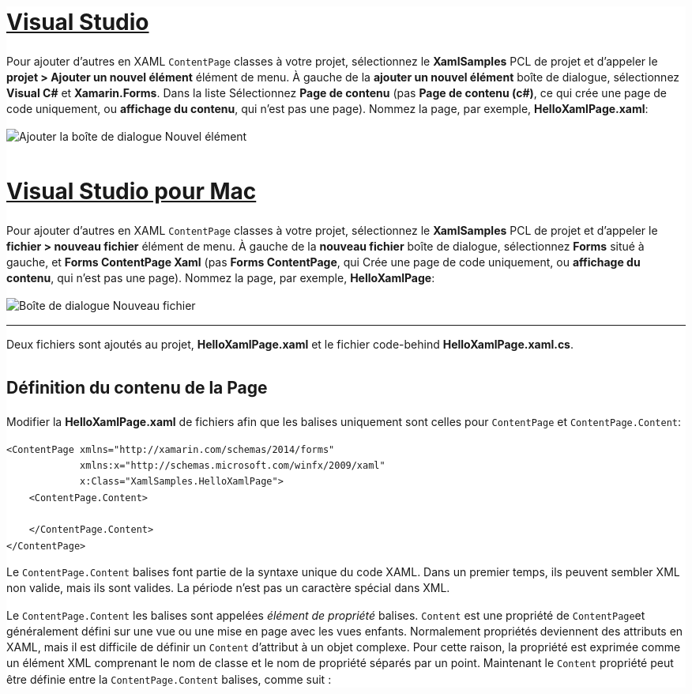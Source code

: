 # <a name="visual-studiotabvswin"></a>[Visual Studio](#tab/vswin)

Pour ajouter d’autres en XAML `ContentPage` classes à votre projet, sélectionnez le **XamlSamples** PCL de projet et d’appeler le **projet > Ajouter un nouvel élément** élément de menu. À gauche de la **ajouter un nouvel élément** boîte de dialogue, sélectionnez **Visual C#** et **Xamarin.Forms**. Dans la liste Sélectionnez **Page de contenu** (pas **Page de contenu (c#)**, ce qui crée une page de code uniquement, ou **affichage du contenu**, qui n’est pas une page). Nommez la page, par exemple, **HelloXamlPage.xaml**:

![](get-started-with-xaml-images/win/addnewitemdialog.png "Ajouter la boîte de dialogue Nouvel élément")

# <a name="visual-studio-for-mactabvsmac"></a>[Visual Studio pour Mac](#tab/vsmac)

Pour ajouter d’autres en XAML `ContentPage` classes à votre projet, sélectionnez le **XamlSamples** PCL de projet et d’appeler le **fichier > nouveau fichier** élément de menu. À gauche de la **nouveau fichier** boîte de dialogue, sélectionnez **Forms** situé à gauche, et **Forms ContentPage Xaml** (pas **Forms ContentPage**, qui Crée une page de code uniquement, ou **affichage du contenu**, qui n’est pas une page). Nommez la page, par exemple, **HelloXamlPage**:

![](get-started-with-xaml-images/mac/newfiledialog.png "Boîte de dialogue Nouveau fichier")

-----

Deux fichiers sont ajoutés au projet, **HelloXamlPage.xaml** et le fichier code-behind **HelloXamlPage.xaml.cs**. 

## <a name="setting-page-content"></a>Définition du contenu de la Page

Modifier la **HelloXamlPage.xaml** de fichiers afin que les balises uniquement sont celles pour `ContentPage` et `ContentPage.Content`:

```xaml
<ContentPage xmlns="http://xamarin.com/schemas/2014/forms"
             xmlns:x="http://schemas.microsoft.com/winfx/2009/xaml"
             x:Class="XamlSamples.HelloXamlPage">
    <ContentPage.Content>
        
    </ContentPage.Content>
</ContentPage>
```

Le `ContentPage.Content` balises font partie de la syntaxe unique du code XAML. Dans un premier temps, ils peuvent sembler XML non valide, mais ils sont valides. La période n’est pas un caractère spécial dans XML.

Le `ContentPage.Content` les balises sont appelées *élément de propriété* balises. `Content` est une propriété de `ContentPage`et généralement défini sur une vue ou une mise en page avec les vues enfants. Normalement propriétés deviennent des attributs en XAML, mais il est difficile de définir un `Content` d’attribut à un objet complexe. Pour cette raison, la propriété est exprimée comme un élément XML comprenant le nom de classe et le nom de propriété séparés par un point. Maintenant le `Content` propriété peut être définie entre la `ContentPage.Content` balises, comme suit :
